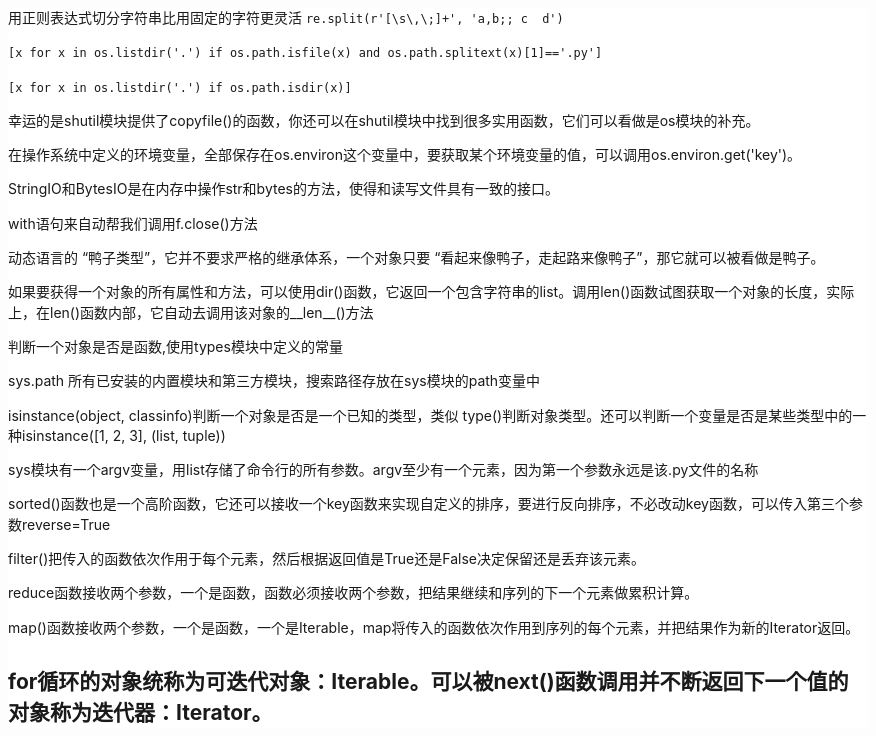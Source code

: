 用正则表达式切分字符串比用固定的字符更灵活 `re.split(r'[\s\,\;]+', 'a,b;; c  d')`



`[x for x in os.listdir('.') if os.path.isfile(x) and os.path.splitext(x)[1]=='.py']`



`[x for x in os.listdir('.') if os.path.isdir(x)]`




幸运的是shutil模块提供了copyfile()的函数，你还可以在shutil模块中找到很多实用函数，它们可以看做是os模块的补充。




在操作系统中定义的环境变量，全部保存在os.environ这个变量中，要获取某个环境变量的值，可以调用os.environ.get('key')。



StringIO和BytesIO是在内存中操作str和bytes的方法，使得和读写文件具有一致的接口。



with语句来自动帮我们调用f.close()方法



动态语言的 “鸭子类型”，它并不要求严格的继承体系，一个对象只要 “看起来像鸭子，走起路来像鸭子”，那它就可以被看做是鸭子。




如果要获得一个对象的所有属性和方法，可以使用dir()函数，它返回一个包含字符串的list。调用len()函数试图获取一个对象的长度，实际上，在len()函数内部，它自动去调用该对象的__len__()方法



判断一个对象是否是函数,使用types模块中定义的常量



sys.path    所有已安装的内置模块和第三方模块，搜索路径存放在sys模块的path变量中



isinstance(object, classinfo)判断一个对象是否是一个已知的类型，类似 type()判断对象类型。还可以判断一个变量是否是某些类型中的一种isinstance([1, 2, 3], (list, tuple))




sys模块有一个argv变量，用list存储了命令行的所有参数。argv至少有一个元素，因为第一个参数永远是该.py文件的名称



sorted()函数也是一个高阶函数，它还可以接收一个key函数来实现自定义的排序，要进行反向排序，不必改动key函数，可以传入第三个参数reverse=True



filter()把传入的函数依次作用于每个元素，然后根据返回值是True还是False决定保留还是丢弃该元素。



reduce函数接收两个参数，一个是函数，函数必须接收两个参数，把结果继续和序列的下一个元素做累积计算。



map()函数接收两个参数，一个是函数，一个是Iterable，map将传入的函数依次作用到序列的每个元素，并把结果作为新的Iterator返回。



## for循环的对象统称为可迭代对象：Iterable。可以被next()函数调用并不断返回下一个值的对象称为迭代器：Iterator。
